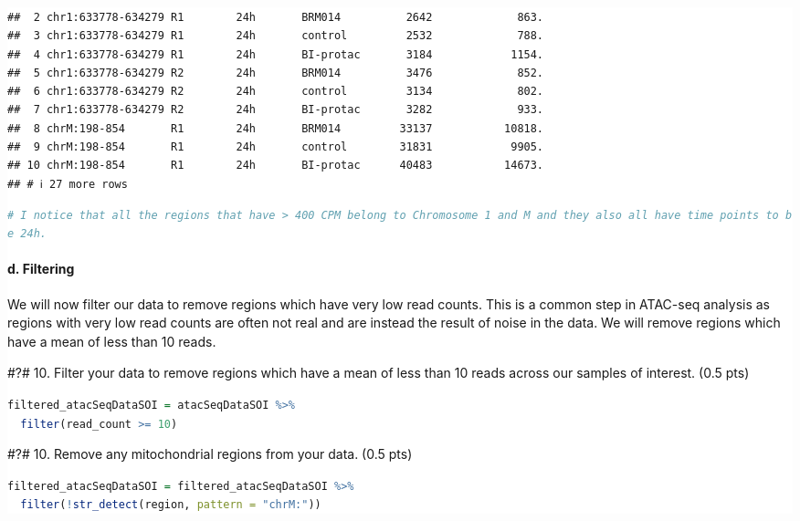     ##  2 chr1:633778-634279 R1        24h       BRM014          2642             863.
    ##  3 chr1:633778-634279 R1        24h       control         2532             788.
    ##  4 chr1:633778-634279 R1        24h       BI-protac       3184            1154.
    ##  5 chr1:633778-634279 R2        24h       BRM014          3476             852.
    ##  6 chr1:633778-634279 R2        24h       control         3134             802.
    ##  7 chr1:633778-634279 R2        24h       BI-protac       3282             933.
    ##  8 chrM:198-854       R1        24h       BRM014         33137           10818.
    ##  9 chrM:198-854       R1        24h       control        31831            9905.
    ## 10 chrM:198-854       R1        24h       BI-protac      40483           14673.
    ## # ℹ 27 more rows

``` r
# I notice that all the regions that have > 400 CPM belong to Chromosome 1 and M and they also all have time points to be 24h. 
```

#### d. Filtering

We will now filter our data to remove regions which have very low read
counts. This is a common step in ATAC-seq analysis as regions with very
low read counts are often not real and are instead the result of noise
in the data. We will remove regions which have a mean of less than 10
reads.

\#?# 10. Filter your data to remove regions which have a mean of less
than 10 reads across our samples of interest. (0.5 pts)

``` r
filtered_atacSeqDataSOI = atacSeqDataSOI %>%
  filter(read_count >= 10)
```

\#?# 10. Remove any mitochondrial regions from your data. (0.5 pts)

``` r
filtered_atacSeqDataSOI = filtered_atacSeqDataSOI %>%
  filter(!str_detect(region, pattern = "chrM:"))
```
